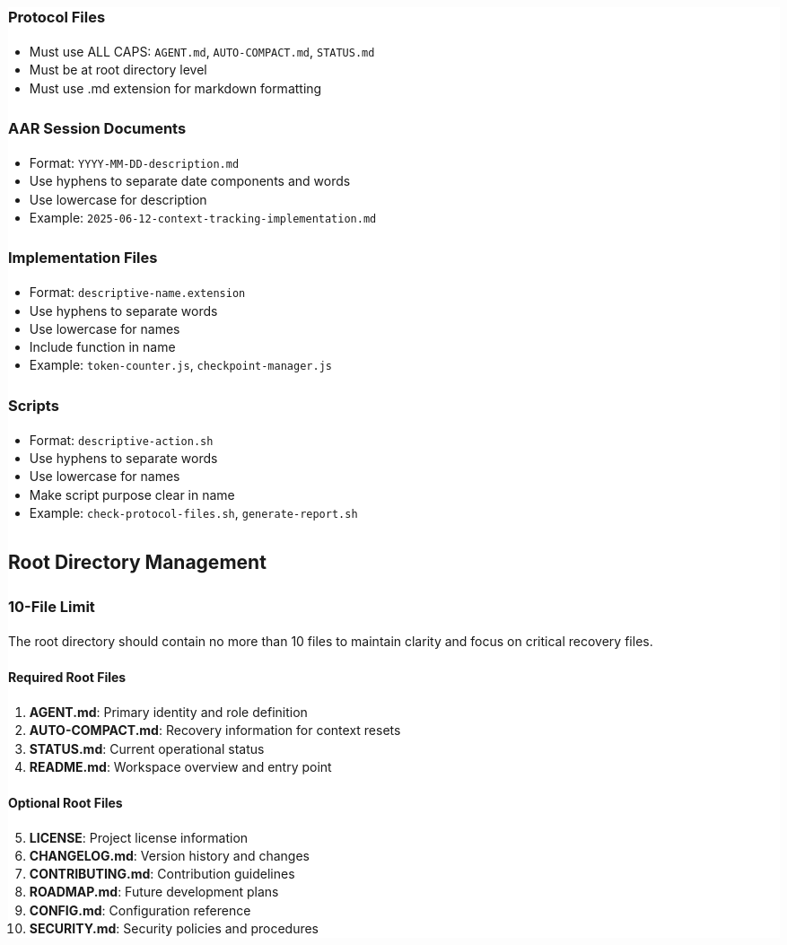 ### Protocol Files

- Must use ALL CAPS: `AGENT.md`, `AUTO-COMPACT.md`, `STATUS.md`
- Must be at root directory level
- Must use .md extension for markdown formatting

### AAR Session Documents

- Format: `YYYY-MM-DD-description.md`
- Use hyphens to separate date components and words
- Use lowercase for description
- Example: `2025-06-12-context-tracking-implementation.md`

### Implementation Files

- Format: `descriptive-name.extension`
- Use hyphens to separate words
- Use lowercase for names
- Include function in name
- Example: `token-counter.js`, `checkpoint-manager.js`

### Scripts

- Format: `descriptive-action.sh`
- Use hyphens to separate words
- Use lowercase for names
- Make script purpose clear in name
- Example: `check-protocol-files.sh`, `generate-report.sh`

## Root Directory Management

### 10-File Limit

The root directory should contain no more than 10 files to maintain clarity and focus on critical recovery files.

#### Required Root Files

1. **AGENT.md**: Primary identity and role definition
2. **AUTO-COMPACT.md**: Recovery information for context resets
3. **STATUS.md**: Current operational status
4. **README.md**: Workspace overview and entry point

#### Optional Root Files

5. **LICENSE**: Project license information
6. **CHANGELOG.md**: Version history and changes
7. **CONTRIBUTING.md**: Contribution guidelines
8. **ROADMAP.md**: Future development plans
9. **CONFIG.md**: Configuration reference
10. **SECURITY.md**: Security policies and procedures
